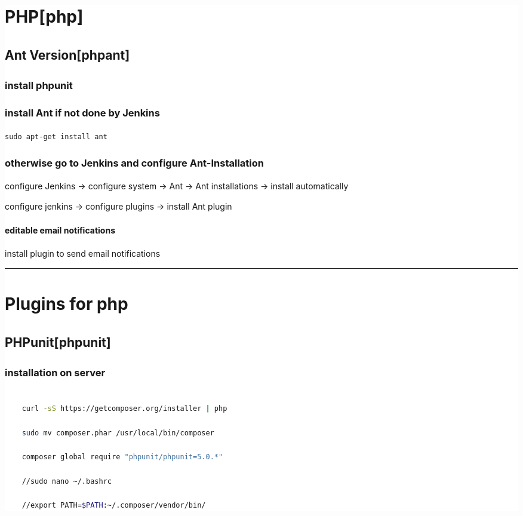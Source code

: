 <a name="php"></a>
# PHP[php]

<a name="phpant"></a>
## Ant Version[phpant]

<a name="None"></a>
### install phpunit

<a name="None"></a>
### install Ant if not done by Jenkins

    sudo apt-get install ant
        
<a name="None"></a>
### otherwise go to Jenkins and configure Ant-Installation        
        
configure Jenkins -> configure system -> Ant -> Ant installations -> install automatically

configure jenkins -> configure plugins -> install Ant plugin
                

            
#### editable email notifications

install plugin to send email notifications

---

<a name="None"></a>
# Plugins for php

<a name="phpunit"></a>
## PHPunit[phpunit]

<a name="None"></a>
### installation on server
```sh

    curl -sS https://getcomposer.org/installer | php
    
    sudo mv composer.phar /usr/local/bin/composer
    
    composer global require "phpunit/phpunit=5.0.*"
    
    //sudo nano ~/.bashrc
    
    //export PATH=$PATH:~/.composer/vendor/bin/
```
